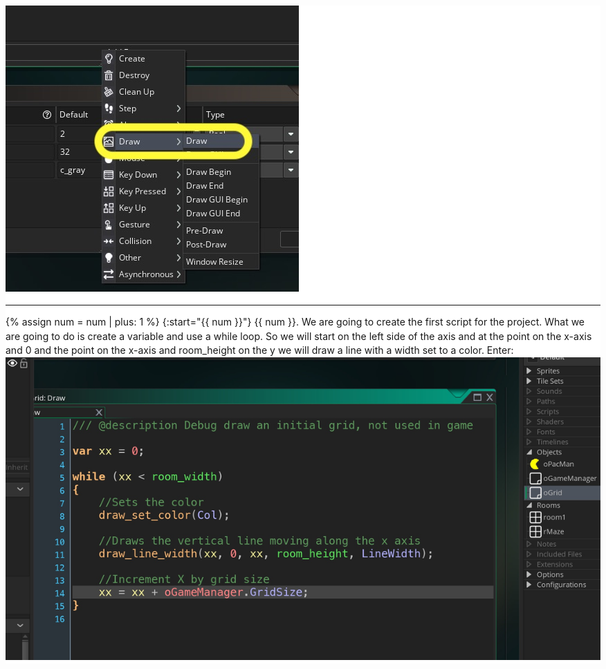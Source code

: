 <img src="images/DrawEventForGrid.jpg" class= "img-fluid"  alt="Create new sprite with menu">
</div>
</div>

_____ 

<div class = "row">
<div class="col-12 col-lg-4 col align-self-center">
<div markdown = "1">
{% assign num = num | plus: 1 %}
{:start="{{ num }}"}
{{ num }}. We are going to create the first script for the project.  What we are going to do is create a variable and use a while loop.  So we will start on the left side of the axis and at the point on the x-axis and 0 and the point on the x-axis and room_height on the y we will draw a line with a width set to a color.  Enter:
</div>
</div>
<div class="col-12 col-lg-8">
<img src="images/DrawXXScriptGrid.jpg" class= "img-fluid"  alt="Create new sprite with menu">
</div>
</div>